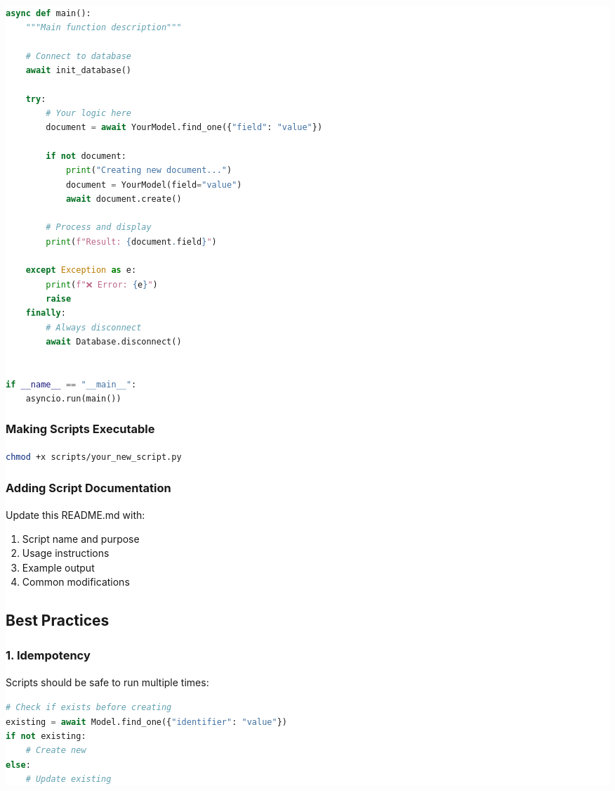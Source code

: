 ```python
async def main():
    """Main function description"""
    
    # Connect to database
    await init_database()
    
    try:
        # Your logic here
        document = await YourModel.find_one({"field": "value"})
        
        if not document:
            print("Creating new document...")
            document = YourModel(field="value")
            await document.create()
        
        # Process and display
        print(f"Result: {document.field}")
        
    except Exception as e:
        print(f"❌ Error: {e}")
        raise
    finally:
        # Always disconnect
        await Database.disconnect()


if __name__ == "__main__":
    asyncio.run(main())
```

### Making Scripts Executable

```bash
chmod +x scripts/your_new_script.py
```

### Adding Script Documentation

Update this README.md with:
1. Script name and purpose
2. Usage instructions
3. Example output
4. Common modifications

## Best Practices

### 1. Idempotency
Scripts should be safe to run multiple times:
```python
# Check if exists before creating
existing = await Model.find_one({"identifier": "value"})
if not existing:
    # Create new
else:
    # Update existing
```
